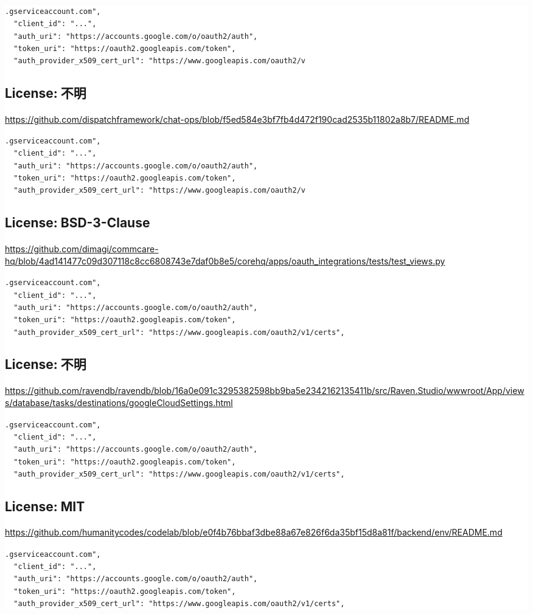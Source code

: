 ```
.gserviceaccount.com",
  "client_id": "...",
  "auth_uri": "https://accounts.google.com/o/oauth2/auth",
  "token_uri": "https://oauth2.googleapis.com/token",
  "auth_provider_x509_cert_url": "https://www.googleapis.com/oauth2/v
```


## License: 不明
https://github.com/dispatchframework/chat-ops/blob/f5ed584e3bf7fb4d472f190cad2535b11802a8b7/README.md

```
.gserviceaccount.com",
  "client_id": "...",
  "auth_uri": "https://accounts.google.com/o/oauth2/auth",
  "token_uri": "https://oauth2.googleapis.com/token",
  "auth_provider_x509_cert_url": "https://www.googleapis.com/oauth2/v
```


## License: BSD-3-Clause
https://github.com/dimagi/commcare-hq/blob/4ad141477c09d307118c8cc6808743e7daf0b8e5/corehq/apps/oauth_integrations/tests/test_views.py

```
.gserviceaccount.com",
  "client_id": "...",
  "auth_uri": "https://accounts.google.com/o/oauth2/auth",
  "token_uri": "https://oauth2.googleapis.com/token",
  "auth_provider_x509_cert_url": "https://www.googleapis.com/oauth2/v1/certs",
```


## License: 不明
https://github.com/ravendb/ravendb/blob/16a0e091c3295382598bb9ba5e2342162135411b/src/Raven.Studio/wwwroot/App/views/database/tasks/destinations/googleCloudSettings.html

```
.gserviceaccount.com",
  "client_id": "...",
  "auth_uri": "https://accounts.google.com/o/oauth2/auth",
  "token_uri": "https://oauth2.googleapis.com/token",
  "auth_provider_x509_cert_url": "https://www.googleapis.com/oauth2/v1/certs",
```


## License: MIT
https://github.com/humanitycodes/codelab/blob/e0f4b76bbaf3dbe88a67e826f6da35bf15d8a81f/backend/env/README.md

```
.gserviceaccount.com",
  "client_id": "...",
  "auth_uri": "https://accounts.google.com/o/oauth2/auth",
  "token_uri": "https://oauth2.googleapis.com/token",
  "auth_provider_x509_cert_url": "https://www.googleapis.com/oauth2/v1/certs",
```
